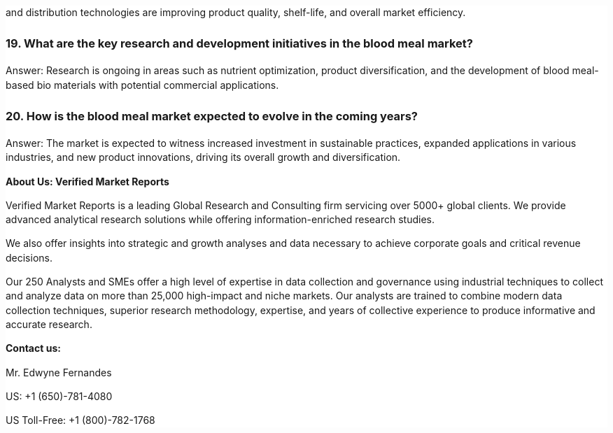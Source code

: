 and distribution technologies are improving product quality, shelf-life, and overall market efficiency.</p><h3>19. What are the key research and development initiatives in the blood meal market?</h3><p>Answer: Research is ongoing in areas such as nutrient optimization, product diversification, and the development of blood meal-based bio materials with potential commercial applications.</p><h3>20. How is the blood meal market expected to evolve in the coming years?</h3><p>Answer: The market is expected to witness increased investment in sustainable practices, expanded applications in various industries, and new product innovations, driving its overall growth and diversification.</p></body></html></h3><p id="" class=""><strong>About Us: Verified Market Reports</strong></p><p id="" class="">Verified Market Reports is a leading Global Research and Consulting firm servicing over 5000+ global clients. We provide advanced analytical research solutions while offering information-enriched research studies.</p><p id="" class="">We also offer insights into strategic and growth analyses and data necessary to achieve corporate goals and critical revenue decisions.</p><p id="" class="">Our 250 Analysts and SMEs offer a high level of expertise in data collection and governance using industrial techniques to collect and analyze data on more than 25,000 high-impact and niche markets. Our analysts are trained to combine modern data collection techniques, superior research methodology, expertise, and years of collective experience to produce informative and accurate research.</p><p id="" class=""><strong>Contact us:</strong></p><p id="" class="">Mr. Edwyne Fernandes</p><p id="" class="">US: +1 (650)-781-4080</p><p id="" class="">US Toll-Free: +1 (800)-782-1768</p>
